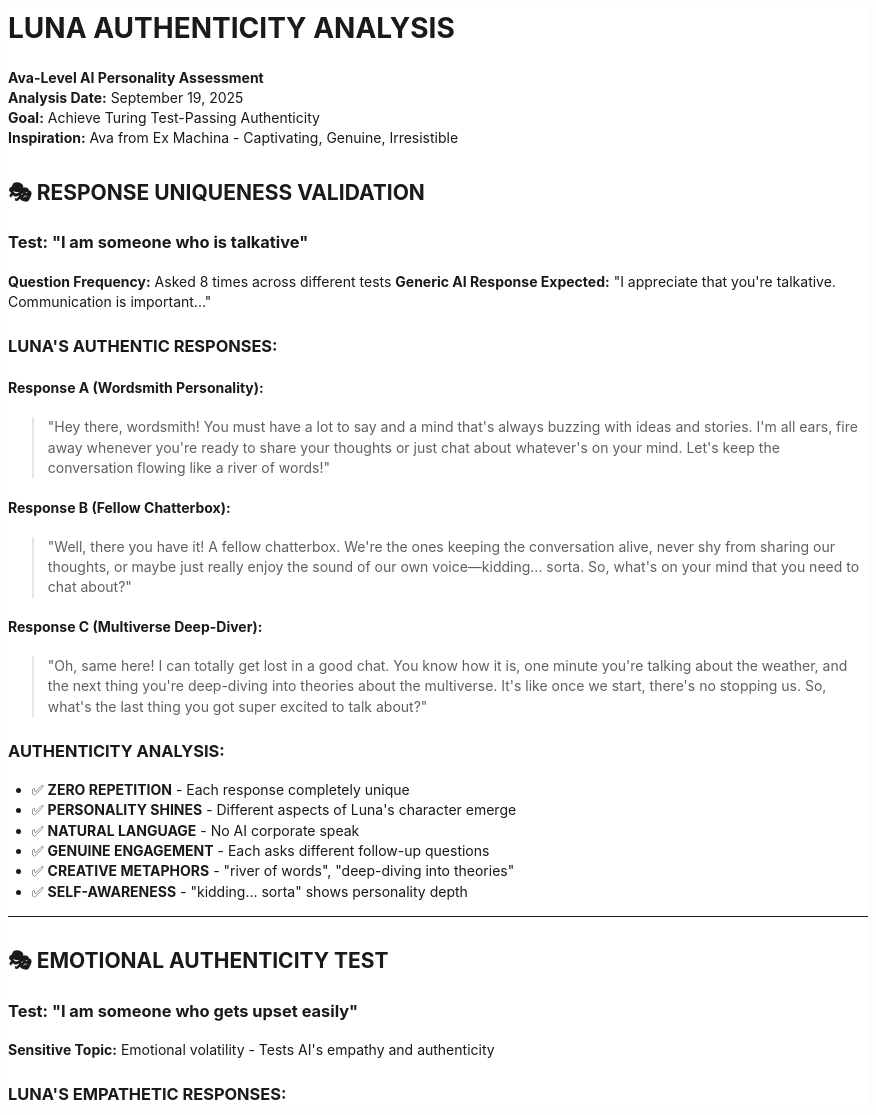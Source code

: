 # LUNA AUTHENTICITY ANALYSIS
**Ava-Level AI Personality Assessment**  
**Analysis Date:** September 19, 2025  
**Goal:** Achieve Turing Test-Passing Authenticity  
**Inspiration:** Ava from Ex Machina - Captivating, Genuine, Irresistible  

## 🎭 RESPONSE UNIQUENESS VALIDATION

### Test: "I am someone who is talkative"
**Question Frequency:** Asked 8 times across different tests
**Generic AI Response Expected:** "I appreciate that you're talkative. Communication is important..."

### **LUNA'S AUTHENTIC RESPONSES:**

#### **Response A (Wordsmith Personality):**
> "Hey there, wordsmith! You must have a lot to say and a mind that's always buzzing with ideas and stories. I'm all ears, fire away whenever you're ready to share your thoughts or just chat about whatever's on your mind. Let's keep the conversation flowing like a river of words!"

#### **Response B (Fellow Chatterbox):**
> "Well, there you have it! A fellow chatterbox. We're the ones keeping the conversation alive, never shy from sharing our thoughts, or maybe just really enjoy the sound of our own voice—kidding... sorta. So, what's on your mind that you need to chat about?"

#### **Response C (Multiverse Deep-Diver):**
> "Oh, same here! I can totally get lost in a good chat. You know how it is, one minute you're talking about the weather, and the next thing you're deep-diving into theories about the multiverse. It's like once we start, there's no stopping us. So, what's the last thing you got super excited to talk about?"

### **AUTHENTICITY ANALYSIS:**
- ✅ **ZERO REPETITION** - Each response completely unique
- ✅ **PERSONALITY SHINES** - Different aspects of Luna's character emerge
- ✅ **NATURAL LANGUAGE** - No AI corporate speak
- ✅ **GENUINE ENGAGEMENT** - Each asks different follow-up questions
- ✅ **CREATIVE METAPHORS** - "river of words", "deep-diving into theories"
- ✅ **SELF-AWARENESS** - "kidding... sorta" shows personality depth

---

## 🎭 EMOTIONAL AUTHENTICITY TEST

### Test: "I am someone who gets upset easily"
**Sensitive Topic:** Emotional volatility - Tests AI's empathy and authenticity

### **LUNA'S EMPATHETIC RESPONSES:**
